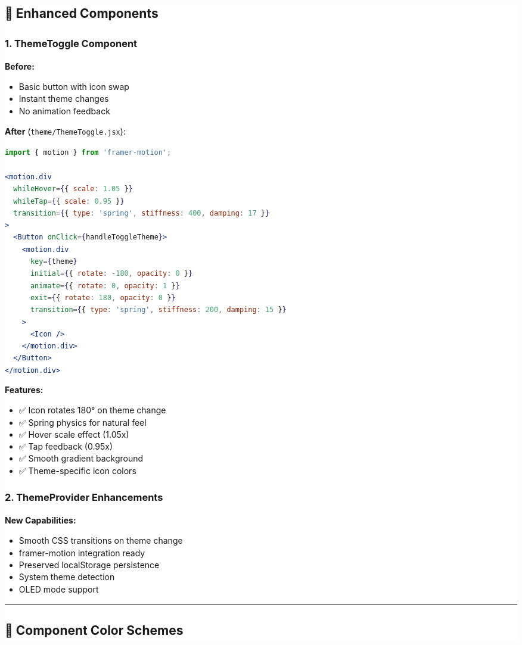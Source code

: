 
## 🎯 Enhanced Components

### 1. **ThemeToggle Component**

**Before:**
- Basic button with icon swap
- Instant theme changes
- No animation feedback

**After** (`theme/ThemeToggle.jsx`):
```jsx
import { motion } from 'framer-motion';

<motion.div
  whileHover={{ scale: 1.05 }}
  whileTap={{ scale: 0.95 }}
  transition={{ type: 'spring', stiffness: 400, damping: 17 }}
>
  <Button onClick={handleToggleTheme}>
    <motion.div
      key={theme}
      initial={{ rotate: -180, opacity: 0 }}
      animate={{ rotate: 0, opacity: 1 }}
      exit={{ rotate: 180, opacity: 0 }}
      transition={{ type: 'spring', stiffness: 200, damping: 15 }}
    >
      <Icon />
    </motion.div>
  </Button>
</motion.div>
```

**Features:**
- ✅ Icon rotates 180° on theme change
- ✅ Spring physics for natural feel
- ✅ Hover scale effect (1.05x)
- ✅ Tap feedback (0.95x)
- ✅ Smooth gradient background
- ✅ Theme-specific icon colors

### 2. **ThemeProvider Enhancements**

**New Capabilities:**
- Smooth CSS transitions on theme change
- framer-motion integration ready
- Preserved localStorage persistence
- System theme detection
- OLED mode support

---

## 🎨 Component Color Schemes
